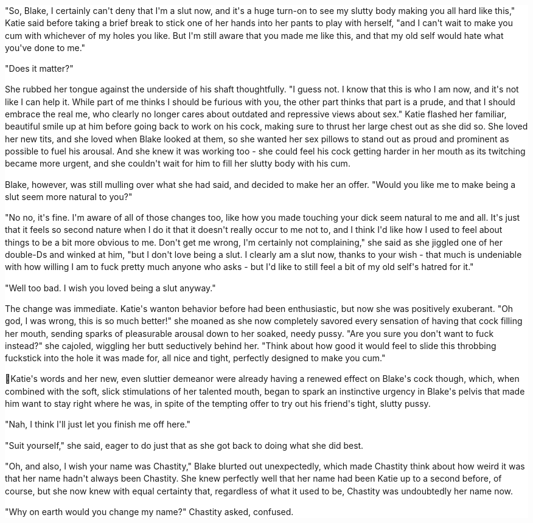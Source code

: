 "So, Blake, I certainly can't deny that I'm a slut now, and it's a huge turn-on to see my slutty 
body making you all hard like this," Katie said before taking a brief break to stick one of her 
hands into her pants to play with herself, "and I can't wait to make you cum with whichever of 
my holes you like. But I'm still aware that you made me like this, and that my old self would 
hate what you've done to me."

"Does it matter?"

She rubbed her tongue against the underside of his shaft thoughtfully. "I guess not. I know 
that this is who I am now, and it's not like I can help it. While part of me thinks I should be 
furious with you, the other part thinks that part is a prude, and that I should embrace the real 
me, who clearly no longer cares about outdated and repressive views about sex." Katie 
flashed her familiar, beautiful smile up at him before going back to work on his cock, making 
sure to thrust her large chest out as she did so. She loved her new tits, and she loved when 
Blake looked at them, so she wanted her sex pillows to stand out as proud and prominent as 
possible to fuel his arousal. And she knew it was working too - she could feel his cock getting 
harder in her mouth as its twitching became more urgent, and she couldn't wait for him to fill 
her slutty body with his cum.

Blake, however, was still mulling over what she had said, and decided to make her an offer. 
"Would you like me to make being a slut seem more natural to you?"

"No no, it's fine. I'm aware of all of those changes too, like how you made touching your dick 
seem natural to me and all. It's just that it feels so second nature when I do it that it doesn't 
really occur to me not to, and I think I'd like how I used to feel about things to be a bit more 
obvious to me. Don't get me wrong, I'm certainly not complaining," she said as she jiggled one
of her double-Ds and winked at him, "but I don't love being a slut. I clearly am a slut now, 
thanks to your wish - that much is undeniable with how willing I am to fuck pretty much 
anyone who asks - but I'd like to still feel a bit of my old self's hatred for it."

"Well too bad. I wish you loved being a slut anyway."

The change was immediate. Katie's wanton behavior before had been enthusiastic, but now 
she was positively exuberant. "Oh god, I was wrong, this is so much better!" she moaned as 
she now completely savored every sensation of having that cock filling her mouth, sending 
sparks of pleasurable arousal down to her soaked, needy pussy. "Are you sure you don't want
to fuck instead?" she cajoled, wiggling her butt seductively behind her. "Think about how good
it would feel to slide this throbbing fuckstick into the hole it was made for, all nice and tight, 
perfectly designed to make you cum."

Katie's words and her new, even sluttier demeanor were already having a renewed effect on 
Blake's cock though, which, when combined with the soft, slick stimulations of her talented 
mouth, began to spark an instinctive urgency in Blake's pelvis that made him want to stay 
right where he was, in spite of the tempting offer to try out his friend's tight, slutty pussy.

"Nah, I think I'll just let you finish me off here."

"Suit yourself," she said, eager to do just that as she got back to doing what she did best.

"Oh, and also, I wish your name was Chastity," Blake blurted out unexpectedly, which made 
Chastity think about how weird it was that her name hadn't always been Chastity. She knew 
perfectly well that her name had been Katie up to a second before, of course, but she now 
knew with equal certainty that, regardless of what it used to be, Chastity was undoubtedly her 
name now.

"Why on earth would you change my name?" Chastity asked, confused.
